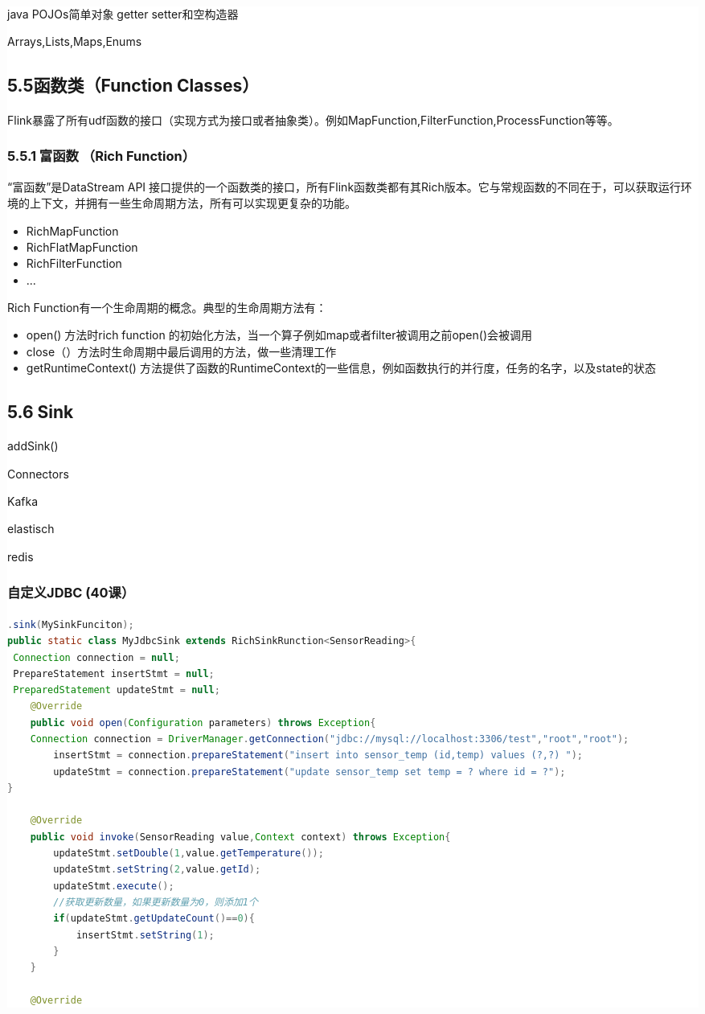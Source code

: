 java POJOs简单对象 getter  setter和空构造器

Arrays,Lists,Maps,Enums

## 5.5函数类（Function Classes）

Flink暴露了所有udf函数的接口（实现方式为接口或者抽象类）。例如MapFunction,FilterFunction,ProcessFunction等等。



### 5.5.1 富函数  （Rich Function）

“富函数”是DataStream API 接口提供的一个函数类的接口，所有Flink函数类都有其Rich版本。它与常规函数的不同在于，可以获取运行环境的上下文，并拥有一些生命周期方法，所有可以实现更复杂的功能。

- RichMapFunction
- RichFlatMapFunction
- RichFilterFunction
- ...

Rich Function有一个生命周期的概念。典型的生命周期方法有：

- open() 方法时rich function 的初始化方法，当一个算子例如map或者filter被调用之前open()会被调用
- close（）方法时生命周期中最后调用的方法，做一些清理工作
- getRuntimeContext()  方法提供了函数的RuntimeContext的一些信息，例如函数执行的并行度，任务的名字，以及state的状态



## 5.6 Sink

addSink()

Connectors

Kafka

elastisch

redis

### **自定义JDBC** (40课）

```java
.sink(MySinkFunciton);
public static class MyJdbcSink extends RichSinkRunction<SensorReading>{
 Connection connection = null;
 PrepareStatement insertStmt = null;
 PreparedStatement updateStmt = null;
    @Override
    public void open(Configuration parameters) throws Exception{
    Connection connection = DriverManager.getConnection("jdbc://mysql://localhost:3306/test","root","root");
        insertStmt = connection.prepareStatement("insert into sensor_temp (id,temp) values (?,?) ");
        updateStmt = connection.prepareStatement("update sensor_temp set temp = ? where id = ?");
}
    
    @Override
    public void invoke(SensorReading value,Context context) throws Exception{
        updateStmt.setDouble(1,value.getTemperature());
        updateStmt.setString(2,value.getId);
        updateStmt.execute();
        //获取更新数量，如果更新数量为0，则添加1个  
        if(updateStmt.getUpdateCount()==0){
            insertStmt.setString(1);
        }
    }
    
    @Override
```